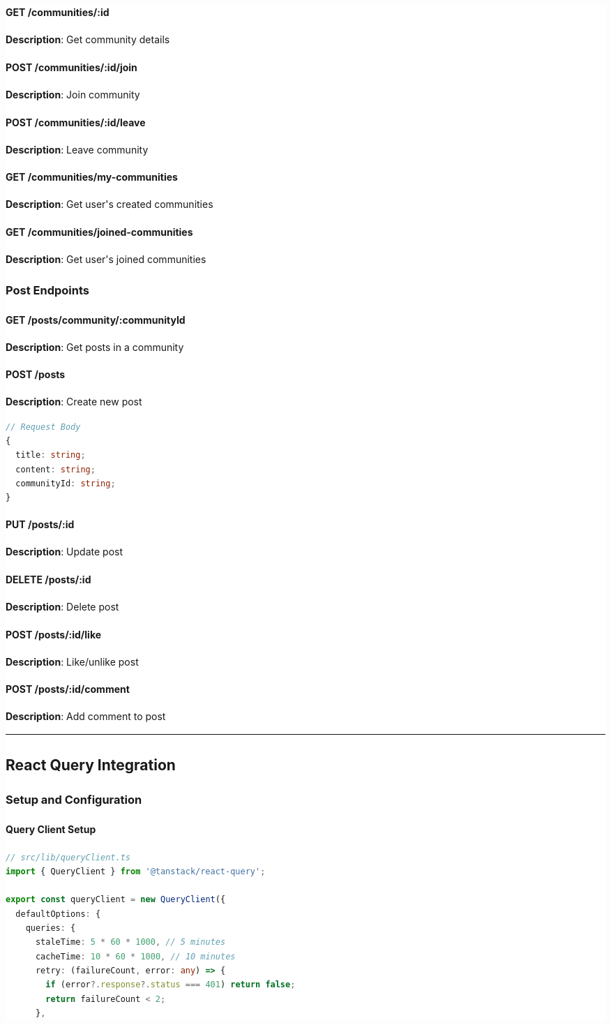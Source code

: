 #### GET /communities/:id
**Description**: Get community details

#### POST /communities/:id/join
**Description**: Join community

#### POST /communities/:id/leave
**Description**: Leave community

#### GET /communities/my-communities
**Description**: Get user's created communities

#### GET /communities/joined-communities
**Description**: Get user's joined communities

### Post Endpoints

#### GET /posts/community/:communityId
**Description**: Get posts in a community

#### POST /posts
**Description**: Create new post
```typescript
// Request Body
{
  title: string;
  content: string;
  communityId: string;
}
```

#### PUT /posts/:id
**Description**: Update post

#### DELETE /posts/:id
**Description**: Delete post

#### POST /posts/:id/like
**Description**: Like/unlike post

#### POST /posts/:id/comment
**Description**: Add comment to post

---

## React Query Integration

### Setup and Configuration

#### Query Client Setup
```typescript
// src/lib/queryClient.ts
import { QueryClient } from '@tanstack/react-query';

export const queryClient = new QueryClient({
  defaultOptions: {
    queries: {
      staleTime: 5 * 60 * 1000, // 5 minutes
      cacheTime: 10 * 60 * 1000, // 10 minutes
      retry: (failureCount, error: any) => {
        if (error?.response?.status === 401) return false;
        return failureCount < 2;
      },
```